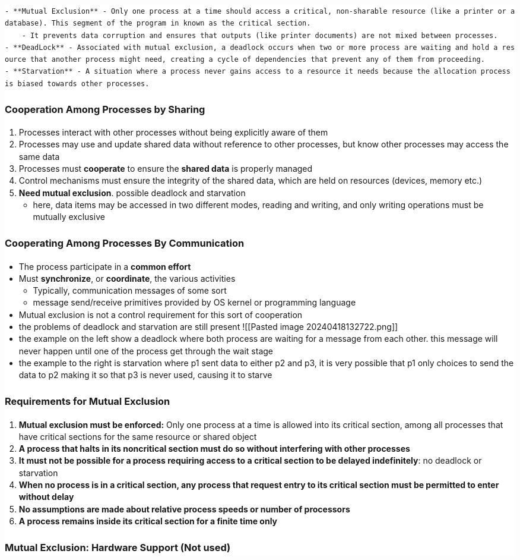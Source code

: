 	- **Mutual Exclusion** - Only one process at a time should access a critical, non-sharable resource (like a printer or a database). This segment of the program in known as the critical section.
		- It prevents data corruption and ensures that outputs (like printer documents) are not mixed between processes.
	- **DeadLock** - Associated with mutual exclusion, a deadlock occurs when two or more process are waiting and hold a resource that another process might need, creating a cycle of dependencies that prevent any of them from proceeding.
	- **Starvation** - A situation where a process never gains access to a resource it needs because the allocation process is biased towards other processes. 

### Cooperation Among Processes by Sharing
1. Processes interact with other processes without being explicitly aware of them
2. Processes may use and update shared data  without reference to other processes, but know other processes may access the same data
3. Processes must **cooperate** to ensure the **shared data** is properly managed 
4. Control mechanisms must ensure the integrity of the shared data, which are held on resources (devices, memory etc.)
5.  **Need mutual exclusion**. possible deadlock and starvation
	- here, data items may be accessed in two different modes, reading and writing, and only writing operations must be mutually exclusive 


### Cooperating Among Processes By Communication 
- The process participate in a **common effort** 
- Must **synchronize**, or **coordinate**, the various activities 
	- Typically, communication messages of some sort 
	- message send/receive primitives provided by OS kernel or programming language 
- Mutual exclusion is not a control requirement for this sort of cooperation 
- the problems of deadlock and starvation are still present 
![[Pasted image 20240418132722.png]]
- the example on the left show a deadlock where both process are waiting for a message from each other. this message will never happen until one of the process get through the wait stage
- the example to the right is starvation where p1 sent data to either p2 and p3, it is very possible that p1 only choices to send the data to p2 making it so that p3 is never used, causing it to starve

### Requirements for Mutual Exclusion 
1. **Mutual exclusion must be enforced:** Only one process at a time is allowed into its critical section, among all processes that have critical sections for the same resource or shared object 
2. **A process that halts in its noncritical section must do so without interfering with other processes**
3. **It must not be possible for a process requiring access to a critical section to be delayed indefinitely**: no deadlock or starvation
4. **When no process is in a critical section, any process that request entry to its critical section must be permitted to enter without delay**
5. **No assumptions are made about relative process speeds or number of processors**
6. **A process remains inside its critical section for a finite time only**
   

### Mutual Exclusion: Hardware Support (Not used)
